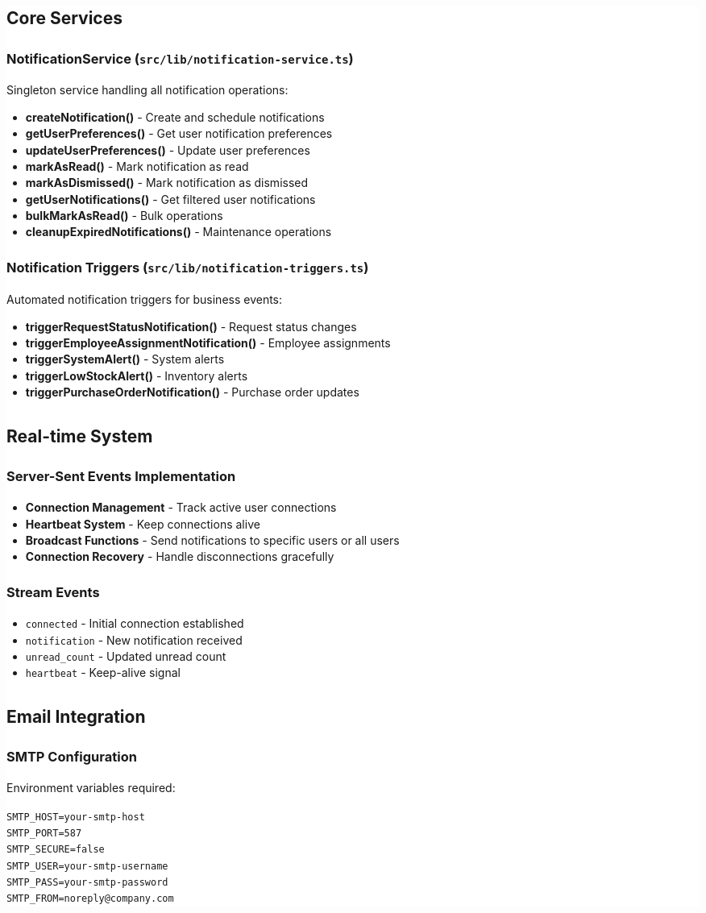 ## Core Services

### NotificationService (`src/lib/notification-service.ts`)
Singleton service handling all notification operations:
- **createNotification()** - Create and schedule notifications
- **getUserPreferences()** - Get user notification preferences
- **updateUserPreferences()** - Update user preferences
- **markAsRead()** - Mark notification as read
- **markAsDismissed()** - Mark notification as dismissed
- **getUserNotifications()** - Get filtered user notifications
- **bulkMarkAsRead()** - Bulk operations
- **cleanupExpiredNotifications()** - Maintenance operations

### Notification Triggers (`src/lib/notification-triggers.ts`)
Automated notification triggers for business events:
- **triggerRequestStatusNotification()** - Request status changes
- **triggerEmployeeAssignmentNotification()** - Employee assignments
- **triggerSystemAlert()** - System alerts
- **triggerLowStockAlert()** - Inventory alerts
- **triggerPurchaseOrderNotification()** - Purchase order updates

## Real-time System

### Server-Sent Events Implementation
- **Connection Management** - Track active user connections
- **Heartbeat System** - Keep connections alive
- **Broadcast Functions** - Send notifications to specific users or all users
- **Connection Recovery** - Handle disconnections gracefully

### Stream Events
- `connected` - Initial connection established
- `notification` - New notification received
- `unread_count` - Updated unread count
- `heartbeat` - Keep-alive signal

## Email Integration

### SMTP Configuration
Environment variables required:
```env
SMTP_HOST=your-smtp-host
SMTP_PORT=587
SMTP_SECURE=false
SMTP_USER=your-smtp-username
SMTP_PASS=your-smtp-password
SMTP_FROM=noreply@company.com
```
